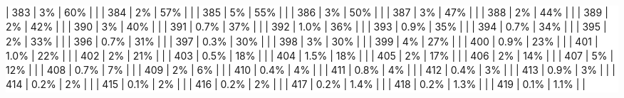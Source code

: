 | 383 | 3% | 60% |  |
| 384 | 2% | 57% |  |
| 385 | 5% | 55% |  |
| 386 | 3% | 50% |  |
| 387 | 3% | 47% |  |
| 388 | 2% | 44% |  |
| 389 | 2% | 42% |  |
| 390 | 3% | 40% |  |
| 391 | 0.7% | 37% |  |
| 392 | 1.0% | 36% |  |
| 393 | 0.9% | 35% |  |
| 394 | 0.7% | 34% |  |
| 395 | 2% | 33% |  |
| 396 | 0.7% | 31% |  |
| 397 | 0.3% | 30% |  |
| 398 | 3% | 30% |  |
| 399 | 4% | 27% |  |
| 400 | 0.9% | 23% |  |
| 401 | 1.0% | 22% |  |
| 402 | 2% | 21% |  |
| 403 | 0.5% | 18% |  |
| 404 | 1.5% | 18% |  |
| 405 | 2% | 17% |  |
| 406 | 2% | 14% |  |
| 407 | 5% | 12% |  |
| 408 | 0.7% | 7% |  |
| 409 | 2% | 6% |  |
| 410 | 0.4% | 4% |  |
| 411 | 0.8% | 4% |  |
| 412 | 0.4% | 3% |  |
| 413 | 0.9% | 3% |  |
| 414 | 0.2% | 2% |  |
| 415 | 0.1% | 2% |  |
| 416 | 0.2% | 2% |  |
| 417 | 0.2% | 1.4% |  |
| 418 | 0.2% | 1.3% |  |
| 419 | 0.1% | 1.1% |  |